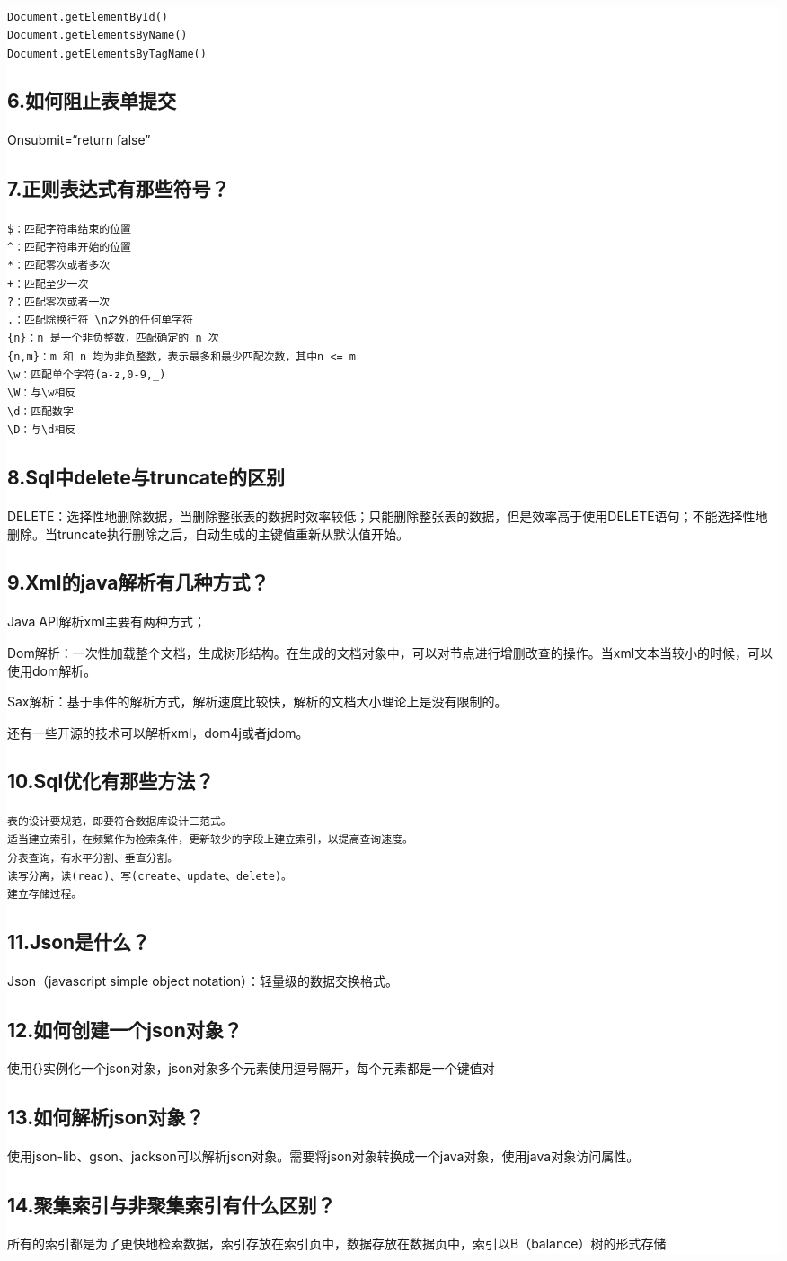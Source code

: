 	Document.getElementById()
	Document.getElementsByName()
	Document.getElementsByTagName()

## 6.如何阻止表单提交
Onsubmit=“return false”
## 7.正则表达式有那些符号？

	$：匹配字符串结束的位置
	^：匹配字符串开始的位置
	*：匹配零次或者多次
	+：匹配至少一次
	?：匹配零次或者一次
	.：匹配除换行符 \n之外的任何单字符
	{n}：n 是一个非负整数，匹配确定的 n 次 
	{n,m}：m 和 n 均为非负整数，表示最多和最少匹配次数，其中n <= m 
	\w：匹配单个字符(a-z,0-9,_)
	\W：与\w相反
	\d：匹配数字
	\D：与\d相反

## 8.Sql中delete与truncate的区别
DELETE：选择性地删除数据，当删除整张表的数据时效率较低；只能删除整张表的数据，但是效率高于使用DELETE语句；不能选择性地删除。当truncate执行删除之后，自动生成的主键值重新从默认值开始。
## 9.Xml的java解析有几种方式？
Java API解析xml主要有两种方式；

Dom解析：一次性加载整个文档，生成树形结构。在生成的文档对象中，可以对节点进行增删改查的操作。当xml文本当较小的时候，可以使用dom解析。

Sax解析：基于事件的解析方式，解析速度比较快，解析的文档大小理论上是没有限制的。

还有一些开源的技术可以解析xml，dom4j或者jdom。
## 10.Sql优化有那些方法？

	表的设计要规范，即要符合数据库设计三范式。
	适当建立索引，在频繁作为检索条件，更新较少的字段上建立索引，以提高查询速度。
	分表查询，有水平分割、垂直分割。
	读写分离，读(read)、写(create、update、delete)。
	建立存储过程。

## 11.Json是什么？ 
Json（javascript simple object notation）：轻量级的数据交换格式。
## 12.如何创建一个json对象？
使用{}实例化一个json对象，json对象多个元素使用逗号隔开，每个元素都是一个键值对
## 13.如何解析json对象？
使用json-lib、gson、jackson可以解析json对象。需要将json对象转换成一个java对象，使用java对象访问属性。
## 14.聚集索引与非聚集索引有什么区别？
所有的索引都是为了更快地检索数据，索引存放在索引页中，数据存放在数据页中，索引以B（balance）树的形式存储
